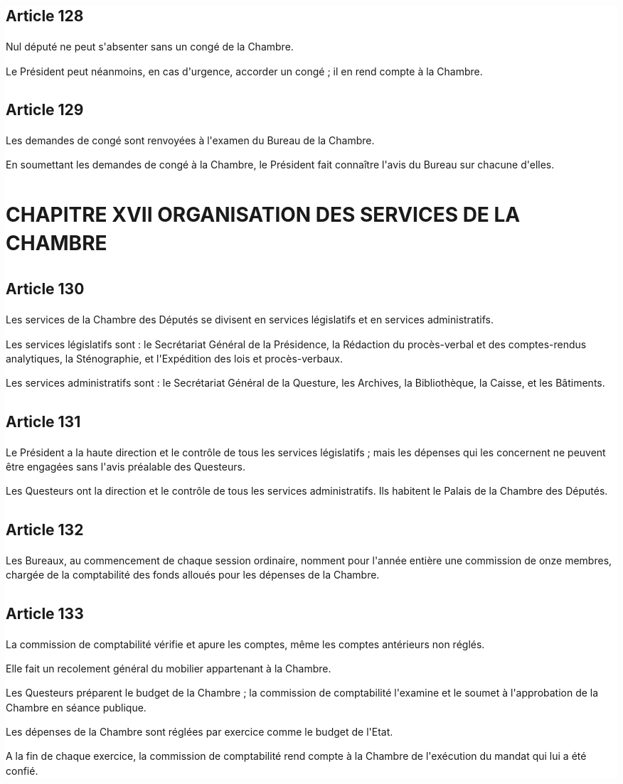 ## Article 128

Nul député ne peut s'absenter sans un congé de la Chambre.

Le Président peut néanmoins, en cas d'urgence, accorder un congé ; il en rend compte à la Chambre.

## Article 129

Les demandes de congé sont renvoyées à l'examen du Bureau de la Chambre.

En soumettant les demandes de congé à la Chambre, le Président fait connaître l'avis du Bureau sur chacune d'elles.

# CHAPITRE XVII ORGANISATION DES SERVICES DE LA CHAMBRE

## Article 130

Les services de la Chambre des Députés se divisent en services législatifs et en services administratifs.

Les services législatifs sont : le Secrétariat Général de la Présidence, la Rédaction du procès-verbal et des comptes-rendus analytiques, la Sténographie, et l'Expédition des lois et procès-verbaux.

Les services administratifs sont : le Secrétariat Général de la Questure, les Archives, la Bibliothèque, la Caisse, et les Bâtiments.

## Article 131

Le Président a la haute direction et le contrôle de tous les services législatifs ; mais les dépenses qui les concernent ne peuvent être engagées sans l'avis préalable des Questeurs.

Les Questeurs ont la direction et le contrôle de tous les services administratifs. Ils habitent le Palais de la Chambre des Députés.

## Article 132

Les Bureaux, au commencement de chaque session ordinaire, nomment pour l'année entière une commission de onze membres, chargée de la comptabilité des fonds alloués pour les dépenses de la Chambre.

## Article 133

La commission de comptabilité vérifie et apure les comptes, même les comptes antérieurs non réglés.

Elle fait un recolement général du mobilier appartenant à la Chambre.

Les Questeurs préparent le budget de la Chambre ; la commission de comptabilité l'examine et le soumet à l'approbation de la Chambre en séance publique.

Les dépenses de la Chambre sont réglées par exercice comme le budget de l'Etat.

A la fin de chaque exercice, la commission de comptabilité rend compte à la Chambre de l'exécution du mandat qui lui a été confié.
